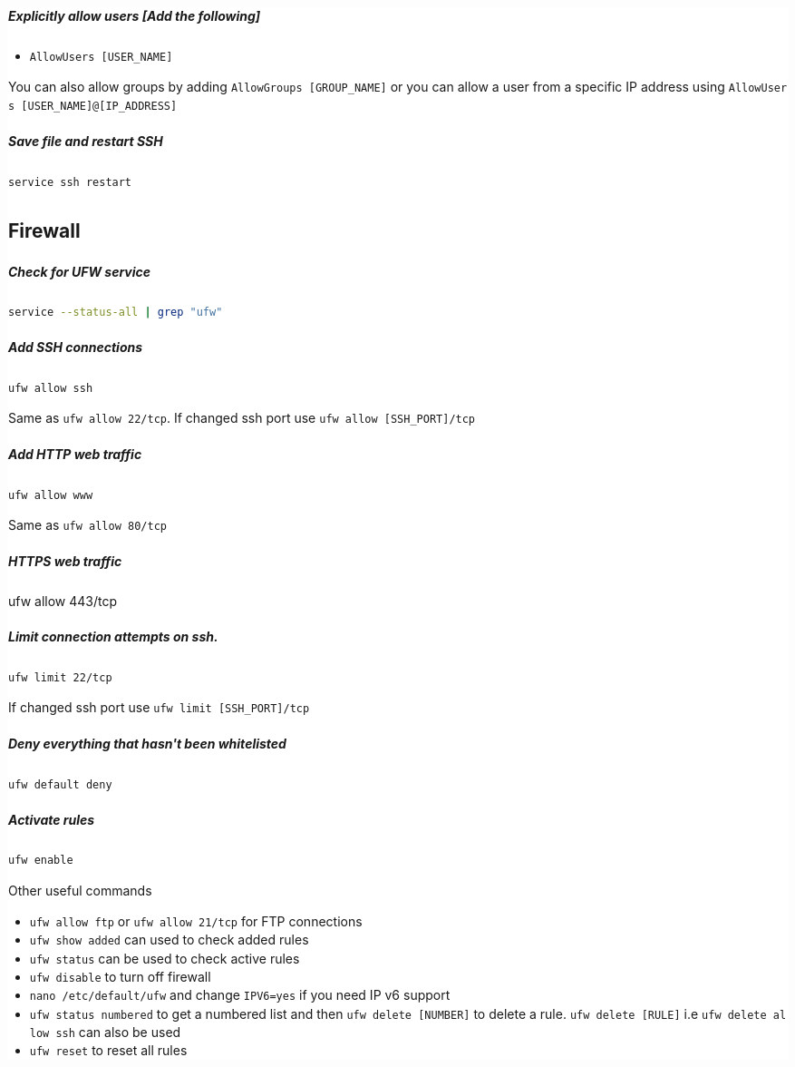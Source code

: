 ##### Explicitly allow users [Add the following]
  * ```AllowUsers [USER_NAME]```

You can also allow groups by adding `AllowGroups [GROUP_NAME]` or you can allow a user from a specific IP address using `AllowUsers [USER_NAME]@[IP_ADDRESS]`

##### Save file and restart SSH
``` bash
service ssh restart
```



## Firewall

##### Check for UFW service
``` bash
service --status-all | grep "ufw"
```

##### Add SSH connections
``` bash
ufw allow ssh
```
Same as `ufw allow 22/tcp`. If changed ssh port use `ufw allow [SSH_PORT]/tcp`

##### Add HTTP web traffic
```bash
ufw allow www
```
Same as `ufw allow 80/tcp`

##### HTTPS web traffic
ufw allow 443/tcp

##### Limit connection attempts on ssh.
``` bash
ufw limit 22/tcp
```
If changed ssh port use `ufw limit [SSH_PORT]/tcp`

##### Deny everything that hasn't been whitelisted
``` bash
ufw default deny
```

##### Activate rules
``` bash
ufw enable
```

Other useful commands
  * `ufw allow ftp` or `ufw allow 21/tcp` for FTP connections
  * `ufw show added` can used to check added rules
  * `ufw status` can be used to check active rules
  * `ufw disable` to turn off firewall
  * `nano /etc/default/ufw` and change `IPV6=yes` if you need IP v6 support
  * `ufw status numbered` to get a numbered list and then `ufw delete [NUMBER]` to delete a rule. `ufw delete [RULE]` i.e `ufw delete allow ssh` can also be used
  * `ufw reset` to reset all rules
